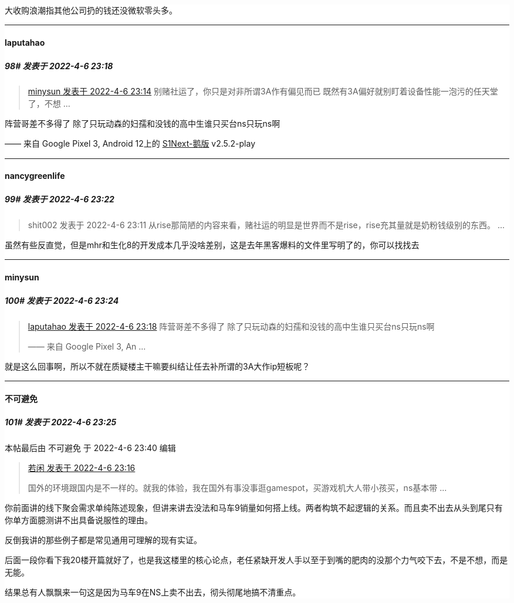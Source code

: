 大收购浪潮指其他公司扔的钱还没微软零头多。

*****

####  laputahao  
##### 98#       发表于 2022-4-6 23:18

<blockquote><a href="httphttps://bbs.saraba1st.com/2b/forum.php?mod=redirect&amp;goto=findpost&amp;pid=55340269&amp;ptid=2062785" target="_blank">minysun 发表于 2022-4-6 23:14</a>
别赌社运了，你只是对非所谓3A作有偏见而已
既然有3A偏好就别盯着设备性能一泡污的任天堂了，不想 ...</blockquote>
阵营哥差不多得了 除了只玩动森的妇孺和没钱的高中生谁只买台ns只玩ns啊 

—— 来自 Google Pixel 3, Android 12上的 [S1Next-鹅版](https://github.com/ykrank/S1-Next/releases) v2.5.2-play



*****

####  nancygreenlife  
##### 99#       发表于 2022-4-6 23:22

<blockquote>shit002 发表于 2022-4-6 23:11
从rise那简陋的内容来看，赌社运的明显是世界而不是rise，rise充其量就是奶粉钱级别的东西。 ...</blockquote>
虽然有些反直觉，但是mhr和生化8的开发成本几乎没啥差别，这是去年黑客爆料的文件里写明了的，你可以找找去

*****

####  minysun  
##### 100#       发表于 2022-4-6 23:24

<blockquote><a href="httphttps://bbs.saraba1st.com/2b/forum.php?mod=redirect&amp;goto=findpost&amp;pid=55340316&amp;ptid=2062785" target="_blank">laputahao 发表于 2022-4-6 23:18</a>
阵营哥差不多得了 除了只玩动森的妇孺和没钱的高中生谁只买台ns只玩ns啊 

—— 来自 Google Pixel 3, An ...</blockquote>
就是这么回事啊，所以不就在质疑楼主干嘛要纠结让任去补所谓的3A大作ip短板呢？

*****

####  不可避免  
##### 101#       发表于 2022-4-6 23:25

 本帖最后由 不可避免 于 2022-4-6 23:40 编辑 
<blockquote><a href="httphttps://bbs.saraba1st.com/2b/forum.php?mod=redirect&amp;goto=findpost&amp;pid=55340288&amp;ptid=2062785" target="_blank">若闲 发表于 2022-4-6 23:16</a>

国外的环境跟国内是不一样的。就我的体验，我在国外有事没事逛gamespot，买游戏机大人带小孩买，ns基本带 ...</blockquote>
你前面讲的线下聚会需求单纯陈述现象，但讲来讲去没法和马车9销量如何搭上线。两者构筑不起逻辑的关系。而且卖不出去从头到尾只有你单方面臆测讲不出具备说服性的理由。

反倒我讲的那些例子都是常见通用可理解的现有实证。

后面一段你看下我20楼开篇就好了，也是我这楼里的核心论点，老任紧缺开发人手以至于到嘴的肥肉的没那个力气咬下去，不是不想，而是无能。

结果总有人飘飘来一句这是因为马车9在NS上卖不出去，彻头彻尾地搞不清重点。
